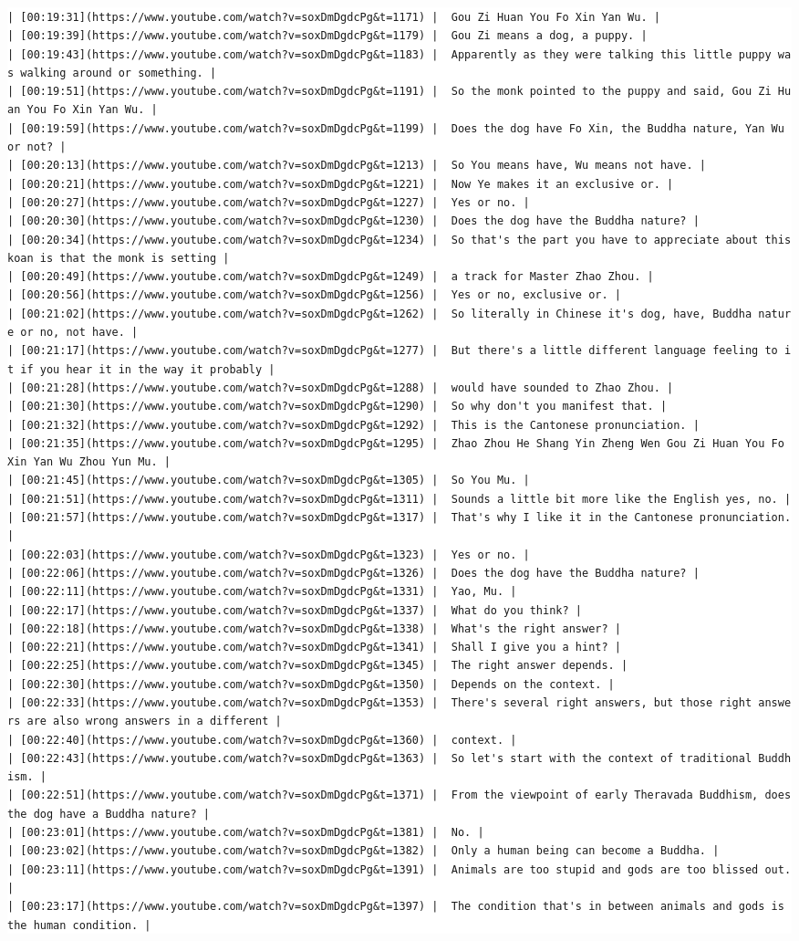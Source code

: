     | [00:19:31](https://www.youtube.com/watch?v=soxDmDgdcPg&t=1171) |  Gou Zi Huan You Fo Xin Yan Wu. |
    | [00:19:39](https://www.youtube.com/watch?v=soxDmDgdcPg&t=1179) |  Gou Zi means a dog, a puppy. |
    | [00:19:43](https://www.youtube.com/watch?v=soxDmDgdcPg&t=1183) |  Apparently as they were talking this little puppy was walking around or something. |
    | [00:19:51](https://www.youtube.com/watch?v=soxDmDgdcPg&t=1191) |  So the monk pointed to the puppy and said, Gou Zi Huan You Fo Xin Yan Wu. |
    | [00:19:59](https://www.youtube.com/watch?v=soxDmDgdcPg&t=1199) |  Does the dog have Fo Xin, the Buddha nature, Yan Wu or not? |
    | [00:20:13](https://www.youtube.com/watch?v=soxDmDgdcPg&t=1213) |  So You means have, Wu means not have. |
    | [00:20:21](https://www.youtube.com/watch?v=soxDmDgdcPg&t=1221) |  Now Ye makes it an exclusive or. |
    | [00:20:27](https://www.youtube.com/watch?v=soxDmDgdcPg&t=1227) |  Yes or no. |
    | [00:20:30](https://www.youtube.com/watch?v=soxDmDgdcPg&t=1230) |  Does the dog have the Buddha nature? |
    | [00:20:34](https://www.youtube.com/watch?v=soxDmDgdcPg&t=1234) |  So that's the part you have to appreciate about this koan is that the monk is setting |
    | [00:20:49](https://www.youtube.com/watch?v=soxDmDgdcPg&t=1249) |  a track for Master Zhao Zhou. |
    | [00:20:56](https://www.youtube.com/watch?v=soxDmDgdcPg&t=1256) |  Yes or no, exclusive or. |
    | [00:21:02](https://www.youtube.com/watch?v=soxDmDgdcPg&t=1262) |  So literally in Chinese it's dog, have, Buddha nature or no, not have. |
    | [00:21:17](https://www.youtube.com/watch?v=soxDmDgdcPg&t=1277) |  But there's a little different language feeling to it if you hear it in the way it probably |
    | [00:21:28](https://www.youtube.com/watch?v=soxDmDgdcPg&t=1288) |  would have sounded to Zhao Zhou. |
    | [00:21:30](https://www.youtube.com/watch?v=soxDmDgdcPg&t=1290) |  So why don't you manifest that. |
    | [00:21:32](https://www.youtube.com/watch?v=soxDmDgdcPg&t=1292) |  This is the Cantonese pronunciation. |
    | [00:21:35](https://www.youtube.com/watch?v=soxDmDgdcPg&t=1295) |  Zhao Zhou He Shang Yin Zheng Wen Gou Zi Huan You Fo Xin Yan Wu Zhou Yun Mu. |
    | [00:21:45](https://www.youtube.com/watch?v=soxDmDgdcPg&t=1305) |  So You Mu. |
    | [00:21:51](https://www.youtube.com/watch?v=soxDmDgdcPg&t=1311) |  Sounds a little bit more like the English yes, no. |
    | [00:21:57](https://www.youtube.com/watch?v=soxDmDgdcPg&t=1317) |  That's why I like it in the Cantonese pronunciation. |
    | [00:22:03](https://www.youtube.com/watch?v=soxDmDgdcPg&t=1323) |  Yes or no. |
    | [00:22:06](https://www.youtube.com/watch?v=soxDmDgdcPg&t=1326) |  Does the dog have the Buddha nature? |
    | [00:22:11](https://www.youtube.com/watch?v=soxDmDgdcPg&t=1331) |  Yao, Mu. |
    | [00:22:17](https://www.youtube.com/watch?v=soxDmDgdcPg&t=1337) |  What do you think? |
    | [00:22:18](https://www.youtube.com/watch?v=soxDmDgdcPg&t=1338) |  What's the right answer? |
    | [00:22:21](https://www.youtube.com/watch?v=soxDmDgdcPg&t=1341) |  Shall I give you a hint? |
    | [00:22:25](https://www.youtube.com/watch?v=soxDmDgdcPg&t=1345) |  The right answer depends. |
    | [00:22:30](https://www.youtube.com/watch?v=soxDmDgdcPg&t=1350) |  Depends on the context. |
    | [00:22:33](https://www.youtube.com/watch?v=soxDmDgdcPg&t=1353) |  There's several right answers, but those right answers are also wrong answers in a different |
    | [00:22:40](https://www.youtube.com/watch?v=soxDmDgdcPg&t=1360) |  context. |
    | [00:22:43](https://www.youtube.com/watch?v=soxDmDgdcPg&t=1363) |  So let's start with the context of traditional Buddhism. |
    | [00:22:51](https://www.youtube.com/watch?v=soxDmDgdcPg&t=1371) |  From the viewpoint of early Theravada Buddhism, does the dog have a Buddha nature? |
    | [00:23:01](https://www.youtube.com/watch?v=soxDmDgdcPg&t=1381) |  No. |
    | [00:23:02](https://www.youtube.com/watch?v=soxDmDgdcPg&t=1382) |  Only a human being can become a Buddha. |
    | [00:23:11](https://www.youtube.com/watch?v=soxDmDgdcPg&t=1391) |  Animals are too stupid and gods are too blissed out. |
    | [00:23:17](https://www.youtube.com/watch?v=soxDmDgdcPg&t=1397) |  The condition that's in between animals and gods is the human condition. |